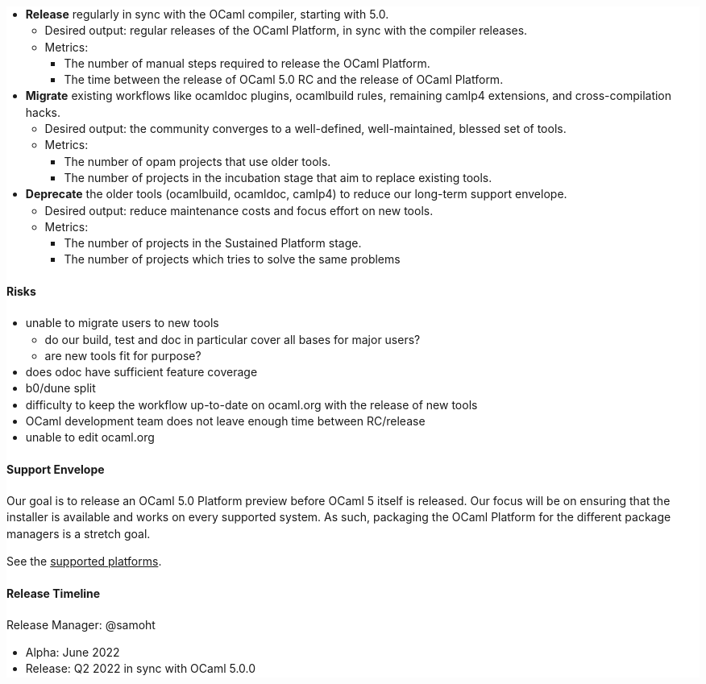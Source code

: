 - **Release** regularly in sync with the OCaml compiler, starting with 5.0.
    - Desired output: regular releases of the OCaml Platform, in sync with the compiler releases.
    - Metrics:
        - The number of manual steps required to release the OCaml Platform.
        - The time between the release of OCaml 5.0 RC and the release of OCaml Platform.
- **Migrate** existing workflows like ocamldoc plugins, ocamlbuild rules, remaining camlp4 extensions, and cross-compilation hacks.
    - Desired output: the community converges to a well-defined, well-maintained, blessed set of tools.
    - Metrics:
        - The number of opam projects that use older tools.
        - The number of projects in the incubation stage that aim to replace existing tools.
- **Deprecate** the older tools (ocamlbuild, ocamldoc, camlp4) to reduce our long-term support envelope.
    - Desired output: reduce maintenance costs and focus effort on new tools.
    - Metrics: 
        - The number of projects in the Sustained Platform stage.
        - The number of projects which tries to solve the same problems

#### Risks

- unable to migrate users to new tools
  - do our build, test and doc in particular cover all bases for major users?
  - are new tools fit for purpose?
- does odoc have sufficient feature coverage
- b0/dune split
- difficulty to keep the workflow up-to-date on ocaml.org with the release of new tools
- OCaml development team does not leave enough time between RC/release
- unable to edit ocaml.org

#### Support Envelope

Our goal is to release an OCaml 5.0 Platform preview before OCaml 5 itself is released. Our focus will be on ensuring that the installer is available and works on every supported system. As such, packaging the OCaml Platform for the different package managers is a stretch goal.

See the [supported platforms](https://hackmd.io/VcoUSFMYSiiO50Bo0ksQww).

#### Release Timeline

Release Manager: @samoht
- Alpha: June 2022
- Release: Q2 2022 in sync with OCaml 5.0.0
